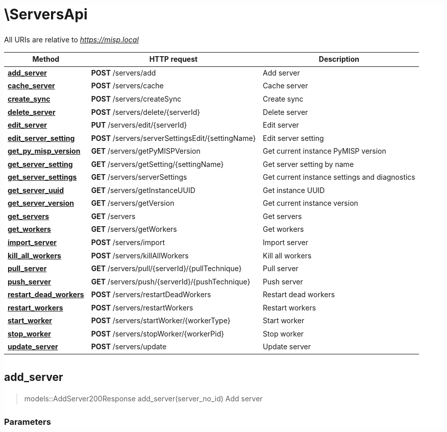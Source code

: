 # \ServersApi

All URIs are relative to *https://misp.local*

Method | HTTP request | Description
------------- | ------------- | -------------
[**add_server**](ServersApi.md#add_server) | **POST** /servers/add | Add server
[**cache_server**](ServersApi.md#cache_server) | **POST** /servers/cache | Cache server
[**create_sync**](ServersApi.md#create_sync) | **POST** /servers/createSync | Create sync
[**delete_server**](ServersApi.md#delete_server) | **POST** /servers/delete/{serverId} | Delete server
[**edit_server**](ServersApi.md#edit_server) | **PUT** /servers/edit/{serverId} | Edit server
[**edit_server_setting**](ServersApi.md#edit_server_setting) | **POST** /servers/serverSettingsEdit/{settingName} | Edit server setting
[**get_py_misp_version**](ServersApi.md#get_py_misp_version) | **GET** /servers/getPyMISPVersion | Get current instance PyMISP version
[**get_server_setting**](ServersApi.md#get_server_setting) | **GET** /servers/getSetting/{settingName} | Get server setting by name
[**get_server_settings**](ServersApi.md#get_server_settings) | **GET** /servers/serverSettings | Get current instance settings and diagnostics
[**get_server_uuid**](ServersApi.md#get_server_uuid) | **GET** /servers/getInstanceUUID | Get instance UUID
[**get_server_version**](ServersApi.md#get_server_version) | **GET** /servers/getVersion | Get current instance version
[**get_servers**](ServersApi.md#get_servers) | **GET** /servers | Get servers
[**get_workers**](ServersApi.md#get_workers) | **GET** /servers/getWorkers | Get workers
[**import_server**](ServersApi.md#import_server) | **POST** /servers/import | Import server
[**kill_all_workers**](ServersApi.md#kill_all_workers) | **POST** /servers/killAllWorkers | Kill all workers
[**pull_server**](ServersApi.md#pull_server) | **GET** /servers/pull/{serverId}/{pullTechnique} | Pull server
[**push_server**](ServersApi.md#push_server) | **GET** /servers/push/{serverId}/{pushTechnique} | Push server
[**restart_dead_workers**](ServersApi.md#restart_dead_workers) | **POST** /servers/restartDeadWorkers | Restart dead workers
[**restart_workers**](ServersApi.md#restart_workers) | **POST** /servers/restartWorkers | Restart workers
[**start_worker**](ServersApi.md#start_worker) | **POST** /servers/startWorker/{workerType} | Start worker
[**stop_worker**](ServersApi.md#stop_worker) | **POST** /servers/stopWorker/{workerPid} | Stop worker
[**update_server**](ServersApi.md#update_server) | **POST** /servers/update | Update server



## add_server

> models::AddServer200Response add_server(server_no_id)
Add server

### Parameters
